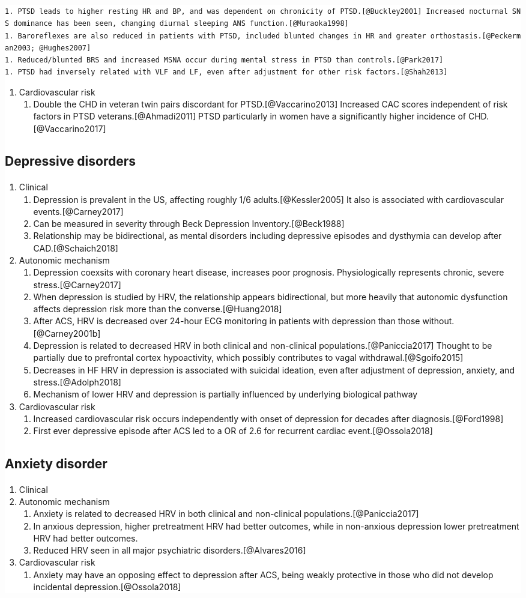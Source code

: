 	1. PTSD leads to higher resting HR and BP, and was dependent on chronicity of PTSD.[@Buckley2001] Increased nocturnal SNS dominance has been seen, changing diurnal sleeping ANS function.[@Muraoka1998]
	1. Baroreflexes are also reduced in patients with PTSD, included blunted changes in HR and greater orthostasis.[@Peckerman2003; @Hughes2007] 
	1. Reduced/blunted BRS and increased MSNA occur during mental stress in PTSD than controls.[@Park2017]
	1. PTSD had inversely related with VLF and LF, even after adjustment for other risk factors.[@Shah2013]
1. Cardiovascular risk
	1. Double the CHD in veteran twin pairs discordant for PTSD.[@Vaccarino2013] Increased CAC scores independent of risk factors in PTSD veterans.[@Ahmadi2011] PTSD particularly in women have a significantly higher incidence of CHD.[@Vaccarino2017]


## Depressive disorders
1. Clinical
	1. Depression is prevalent in the US, affecting roughly 1/6 adults.[@Kessler2005] It also is associated with cardiovascular events.[@Carney2017]
	1. Can be measured in severity through Beck Depression Inventory.[@Beck1988]
	1. Relationship may be bidirectional, as mental disorders including depressive episodes and dysthymia can develop after CAD.[@Schaich2018]
1. Autonomic mechanism
	1. Depression coexsits with coronary heart disease, increases poor prognosis. Physiologically represents chronic, severe stress.[@Carney2017]
	1. When depression is studied by HRV, the relationship appears bidirectional, but more heavily that autonomic dysfunction affects depression risk more than the converse.[@Huang2018]
	1. After ACS, HRV is decreased over 24-hour ECG monitoring in patients with depression than those without.[@Carney2001b]
	1. Depression is related to decreased HRV in both clinical and non-clinical populations.[@Paniccia2017] Thought to be partially due to prefrontal cortex hypoactivity, which possibly contributes to vagal withdrawal.[@Sgoifo2015]
	1. Decreases in HF HRV in depression is associated with suicidal ideation, even after adjustment of depression, anxiety, and stress.[@Adolph2018]
	1. Mechanism of lower HRV and depression is partially influenced by underlying biological pathway
1. Cardiovascular risk
	1. Increased cardiovascular risk occurs independently with onset of depression for decades after diagnosis.[@Ford1998]
	1. First ever depressive episode after ACS led to a OR of 2.6 for recurrent cardiac event.[@Ossola2018]

## Anxiety disorder
1. Clinical
1. Autonomic mechanism
	1. Anxiety is related to decreased HRV in both clinical and non-clinical populations.[@Paniccia2017]
	1. In anxious depression, higher pretreatment HRV had better outcomes, while in non-anxious depression lower pretreatment HRV had better outcomes. 
	1. Reduced HRV seen in all major psychiatric disorders.[@Alvares2016]
1. Cardiovascular risk
	1. Anxiety may have an opposing effect to depression after ACS, being weakly protective in those who did not develop incidental depression.[@Ossola2018]
